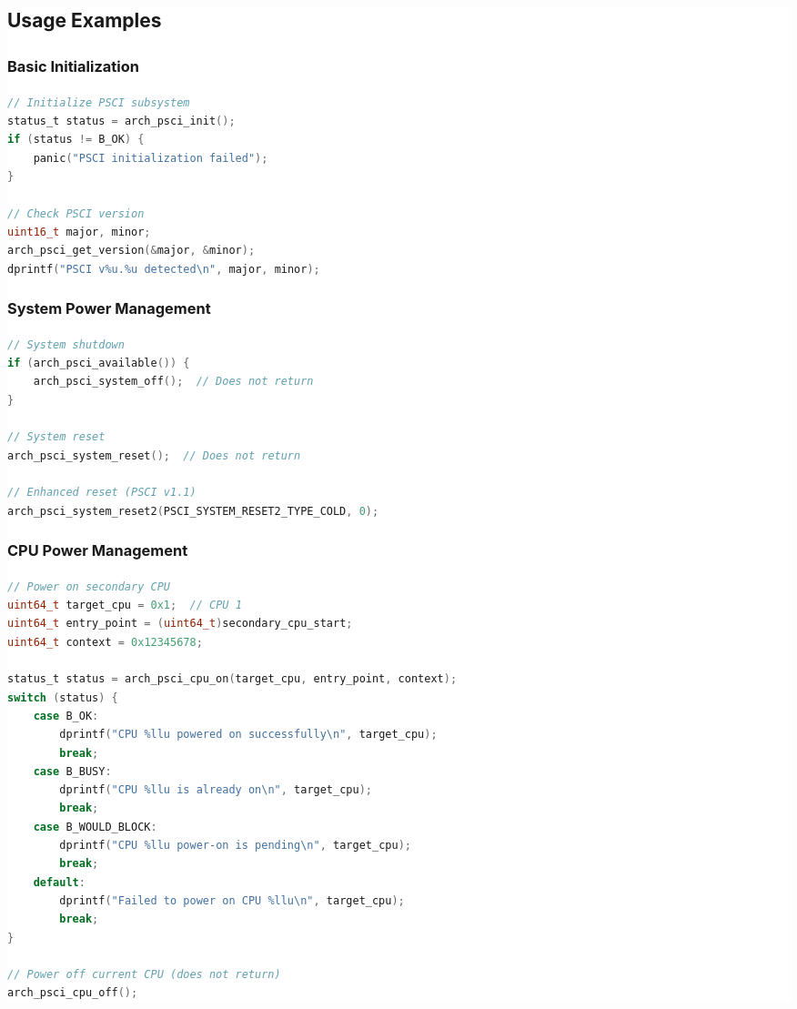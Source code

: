 ## Usage Examples

### Basic Initialization
```c
// Initialize PSCI subsystem
status_t status = arch_psci_init();
if (status != B_OK) {
    panic("PSCI initialization failed");
}

// Check PSCI version
uint16_t major, minor;
arch_psci_get_version(&major, &minor);
dprintf("PSCI v%u.%u detected\n", major, minor);
```

### System Power Management
```c
// System shutdown
if (arch_psci_available()) {
    arch_psci_system_off();  // Does not return
}

// System reset
arch_psci_system_reset();  // Does not return

// Enhanced reset (PSCI v1.1)
arch_psci_system_reset2(PSCI_SYSTEM_RESET2_TYPE_COLD, 0);
```

### CPU Power Management
```c
// Power on secondary CPU
uint64_t target_cpu = 0x1;  // CPU 1
uint64_t entry_point = (uint64_t)secondary_cpu_start;
uint64_t context = 0x12345678;

status_t status = arch_psci_cpu_on(target_cpu, entry_point, context);
switch (status) {
    case B_OK:
        dprintf("CPU %llu powered on successfully\n", target_cpu);
        break;
    case B_BUSY:
        dprintf("CPU %llu is already on\n", target_cpu);
        break;
    case B_WOULD_BLOCK:
        dprintf("CPU %llu power-on is pending\n", target_cpu);
        break;
    default:
        dprintf("Failed to power on CPU %llu\n", target_cpu);
        break;
}

// Power off current CPU (does not return)
arch_psci_cpu_off();
```
